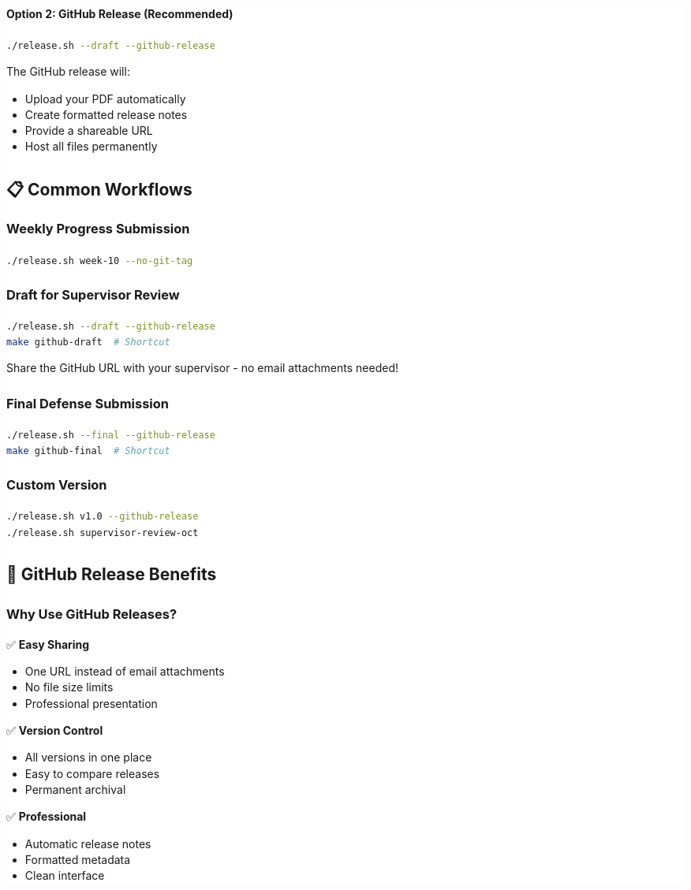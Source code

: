 #### Option 2: GitHub Release (Recommended)
```bash
./release.sh --draft --github-release
```

The GitHub release will:
- Upload your PDF automatically
- Create formatted release notes
- Provide a shareable URL
- Host all files permanently

## 📋 Common Workflows

### Weekly Progress Submission
```bash
./release.sh week-10 --no-git-tag
```

### Draft for Supervisor Review
```bash
./release.sh --draft --github-release
make github-draft  # Shortcut
```
Share the GitHub URL with your supervisor - no email attachments needed!

### Final Defense Submission
```bash
./release.sh --final --github-release
make github-final  # Shortcut
```

### Custom Version
```bash
./release.sh v1.0 --github-release
./release.sh supervisor-review-oct
```

## 🎯 GitHub Release Benefits

### Why Use GitHub Releases?

✅ **Easy Sharing**
- One URL instead of email attachments
- No file size limits
- Professional presentation

✅ **Version Control**
- All versions in one place
- Easy to compare releases
- Permanent archival

✅ **Professional**
- Automatic release notes
- Formatted metadata
- Clean interface
